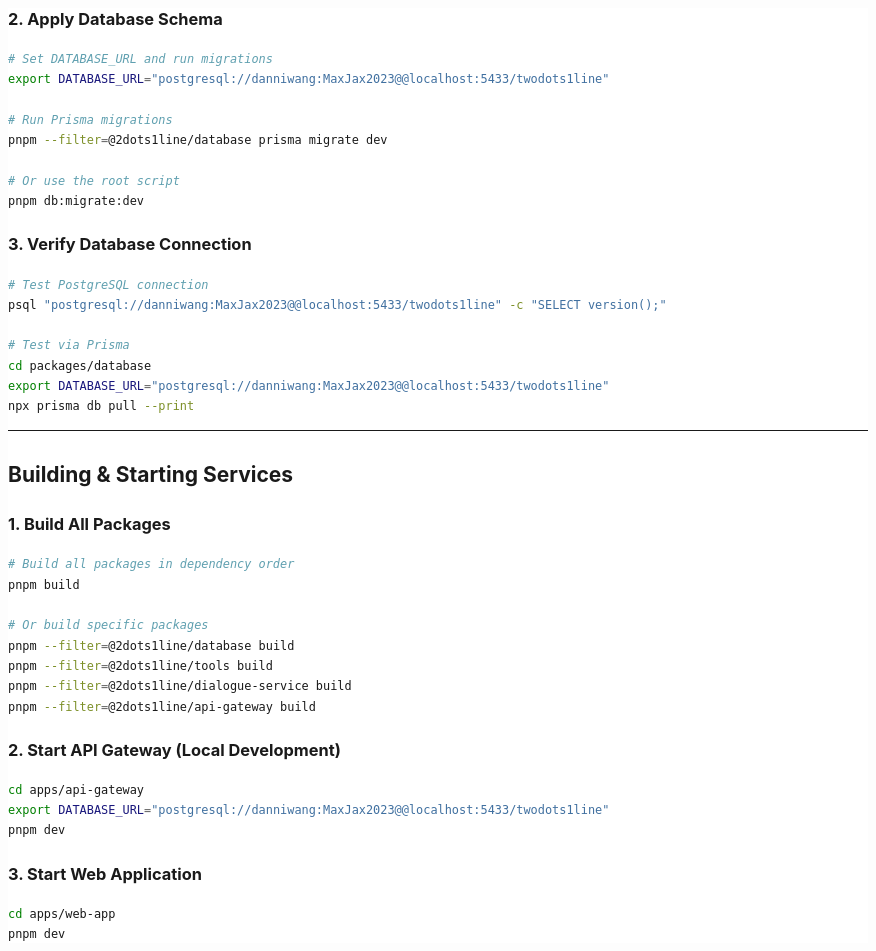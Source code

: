 ### 2. Apply Database Schema
```bash
# Set DATABASE_URL and run migrations
export DATABASE_URL="postgresql://danniwang:MaxJax2023@@localhost:5433/twodots1line"

# Run Prisma migrations
pnpm --filter=@2dots1line/database prisma migrate dev

# Or use the root script
pnpm db:migrate:dev
```

### 3. Verify Database Connection
```bash
# Test PostgreSQL connection
psql "postgresql://danniwang:MaxJax2023@@localhost:5433/twodots1line" -c "SELECT version();"

# Test via Prisma
cd packages/database
export DATABASE_URL="postgresql://danniwang:MaxJax2023@@localhost:5433/twodots1line"
npx prisma db pull --print
```

---

## Building & Starting Services

### 1. Build All Packages
```bash
# Build all packages in dependency order
pnpm build

# Or build specific packages
pnpm --filter=@2dots1line/database build
pnpm --filter=@2dots1line/tools build
pnpm --filter=@2dots1line/dialogue-service build
pnpm --filter=@2dots1line/api-gateway build
```

### 2. Start API Gateway (Local Development)
```bash
cd apps/api-gateway
export DATABASE_URL="postgresql://danniwang:MaxJax2023@@localhost:5433/twodots1line"
pnpm dev
```

### 3. Start Web Application
```bash
cd apps/web-app
pnpm dev
```

